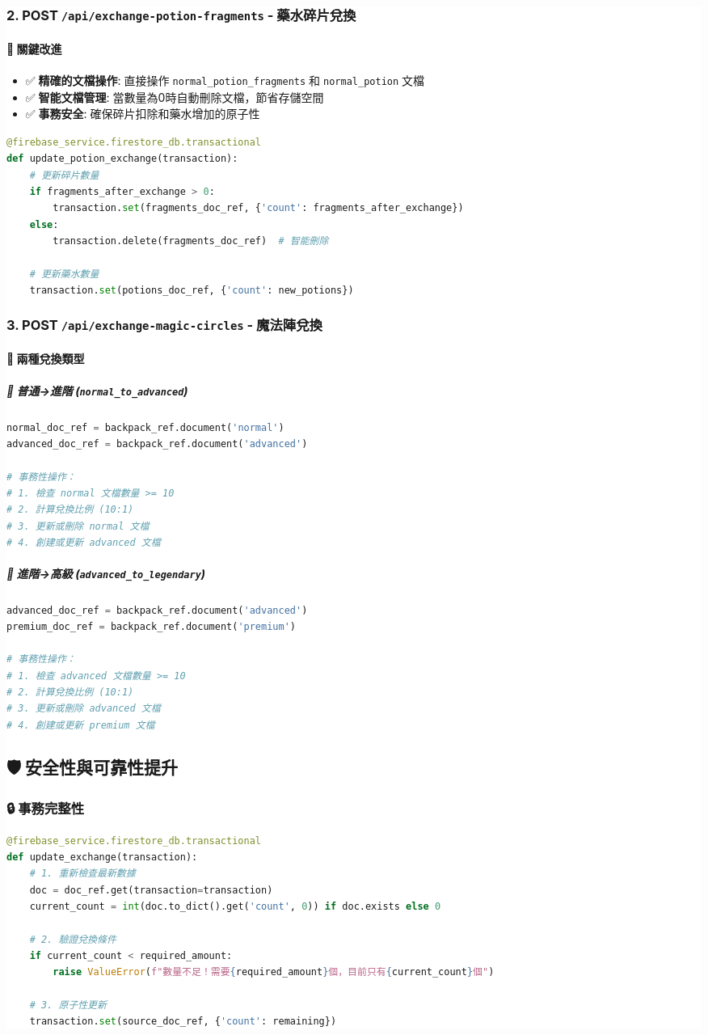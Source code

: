 ### 2. **POST `/api/exchange-potion-fragments` - 藥水碎片兌換**

#### 🔧 關鍵改進
- ✅ **精確的文檔操作**: 直接操作 `normal_potion_fragments` 和 `normal_potion` 文檔
- ✅ **智能文檔管理**: 當數量為0時自動刪除文檔，節省存儲空間
- ✅ **事務安全**: 確保碎片扣除和藥水增加的原子性

```python
@firebase_service.firestore_db.transactional
def update_potion_exchange(transaction):
    # 更新碎片數量
    if fragments_after_exchange > 0:
        transaction.set(fragments_doc_ref, {'count': fragments_after_exchange})
    else:
        transaction.delete(fragments_doc_ref)  # 智能刪除
    
    # 更新藥水數量
    transaction.set(potions_doc_ref, {'count': new_potions})
```

### 3. **POST `/api/exchange-magic-circles` - 魔法陣兌換**

#### 🎯 兩種兌換類型

##### 📘 普通→進階 (`normal_to_advanced`)
```python
normal_doc_ref = backpack_ref.document('normal')
advanced_doc_ref = backpack_ref.document('advanced')

# 事務性操作：
# 1. 檢查 normal 文檔數量 >= 10
# 2. 計算兌換比例 (10:1)
# 3. 更新或刪除 normal 文檔
# 4. 創建或更新 advanced 文檔
```

##### 🔮 進階→高級 (`advanced_to_legendary`)
```python
advanced_doc_ref = backpack_ref.document('advanced')
premium_doc_ref = backpack_ref.document('premium')

# 事務性操作：
# 1. 檢查 advanced 文檔數量 >= 10
# 2. 計算兌換比例 (10:1)
# 3. 更新或刪除 advanced 文檔
# 4. 創建或更新 premium 文檔
```

## 🛡️ 安全性與可靠性提升

### 🔒 事務完整性
```python
@firebase_service.firestore_db.transactional
def update_exchange(transaction):
    # 1. 重新檢查最新數據
    doc = doc_ref.get(transaction=transaction)
    current_count = int(doc.to_dict().get('count', 0)) if doc.exists else 0
    
    # 2. 驗證兌換條件
    if current_count < required_amount:
        raise ValueError(f"數量不足！需要{required_amount}個，目前只有{current_count}個")
    
    # 3. 原子性更新
    transaction.set(source_doc_ref, {'count': remaining})
```
